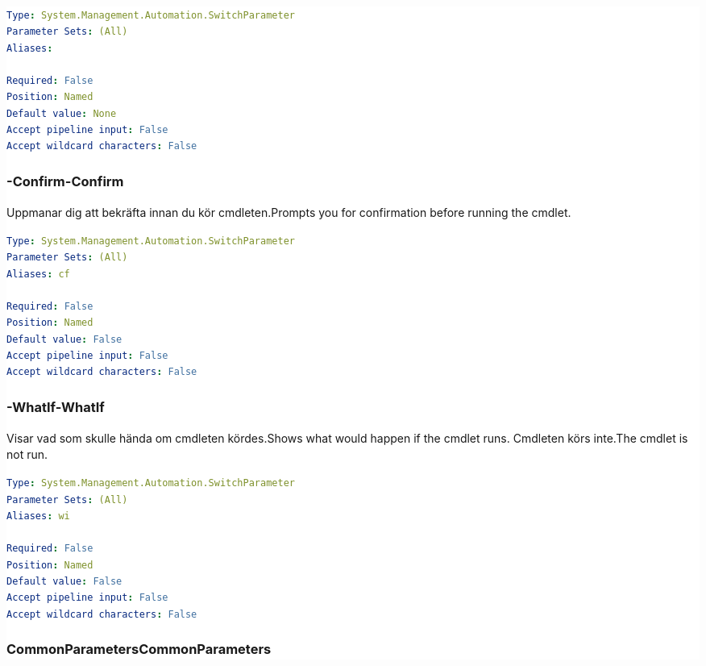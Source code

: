 ```yaml
Type: System.Management.Automation.SwitchParameter
Parameter Sets: (All)
Aliases:

Required: False
Position: Named
Default value: None
Accept pipeline input: False
Accept wildcard characters: False
```

### <span data-ttu-id="f8350-162">-Confirm</span><span class="sxs-lookup"><span data-stu-id="f8350-162">-Confirm</span></span>

<span data-ttu-id="f8350-163">Uppmanar dig att bekräfta innan du kör cmdleten.</span><span class="sxs-lookup"><span data-stu-id="f8350-163">Prompts you for confirmation before running the cmdlet.</span></span>

```yaml
Type: System.Management.Automation.SwitchParameter
Parameter Sets: (All)
Aliases: cf

Required: False
Position: Named
Default value: False
Accept pipeline input: False
Accept wildcard characters: False
```

### <span data-ttu-id="f8350-164">-WhatIf</span><span class="sxs-lookup"><span data-stu-id="f8350-164">-WhatIf</span></span>

<span data-ttu-id="f8350-165">Visar vad som skulle hända om cmdleten kördes.</span><span class="sxs-lookup"><span data-stu-id="f8350-165">Shows what would happen if the cmdlet runs.</span></span>
<span data-ttu-id="f8350-166">Cmdleten körs inte.</span><span class="sxs-lookup"><span data-stu-id="f8350-166">The cmdlet is not run.</span></span>

```yaml
Type: System.Management.Automation.SwitchParameter
Parameter Sets: (All)
Aliases: wi

Required: False
Position: Named
Default value: False
Accept pipeline input: False
Accept wildcard characters: False
```

### <span data-ttu-id="f8350-167">CommonParameters</span><span class="sxs-lookup"><span data-stu-id="f8350-167">CommonParameters</span></span>
